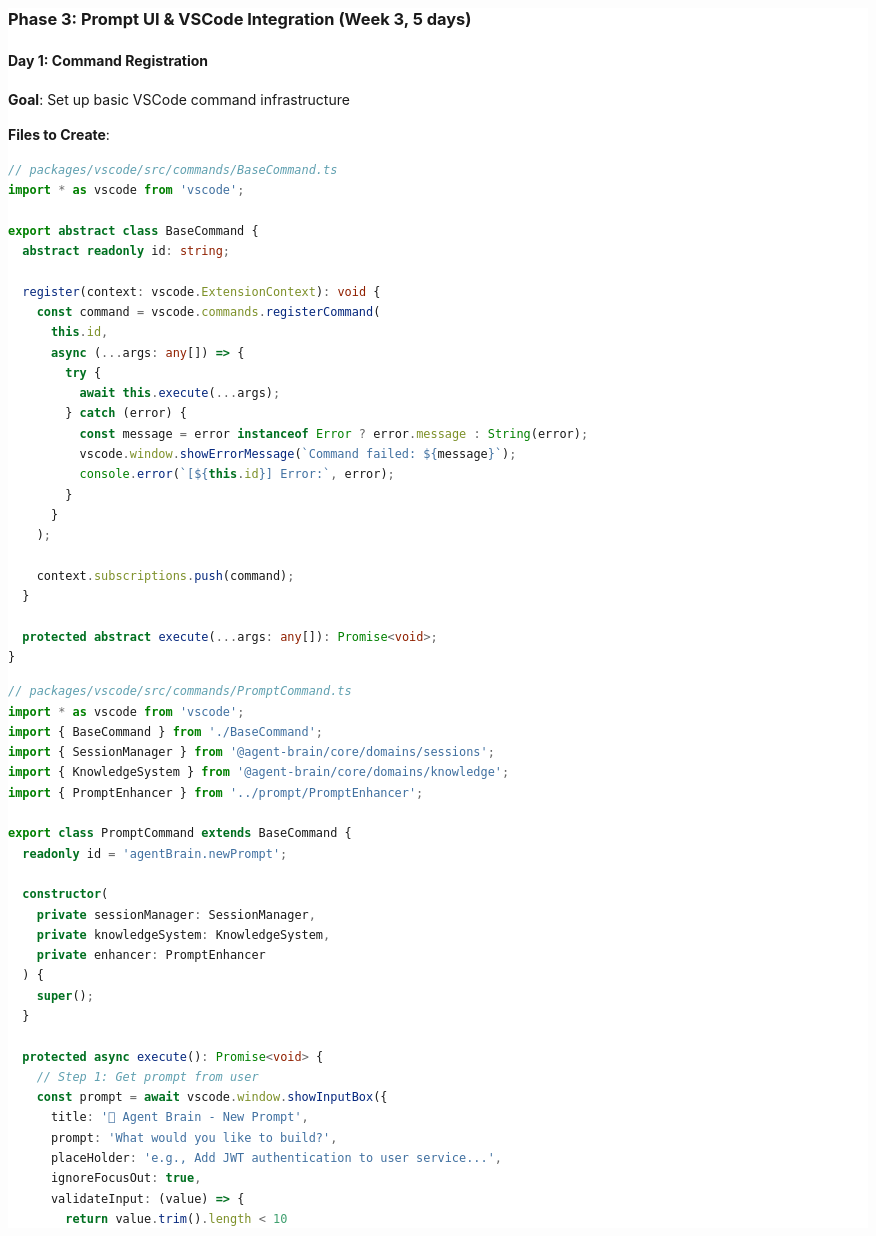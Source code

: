 
### Phase 3: Prompt UI & VSCode Integration (Week 3, 5 days)

#### Day 1: Command Registration

**Goal**: Set up basic VSCode command infrastructure

**Files to Create**:
```typescript
// packages/vscode/src/commands/BaseCommand.ts
import * as vscode from 'vscode';

export abstract class BaseCommand {
  abstract readonly id: string;

  register(context: vscode.ExtensionContext): void {
    const command = vscode.commands.registerCommand(
      this.id,
      async (...args: any[]) => {
        try {
          await this.execute(...args);
        } catch (error) {
          const message = error instanceof Error ? error.message : String(error);
          vscode.window.showErrorMessage(`Command failed: ${message}`);
          console.error(`[${this.id}] Error:`, error);
        }
      }
    );

    context.subscriptions.push(command);
  }

  protected abstract execute(...args: any[]): Promise<void>;
}
```

```typescript
// packages/vscode/src/commands/PromptCommand.ts
import * as vscode from 'vscode';
import { BaseCommand } from './BaseCommand';
import { SessionManager } from '@agent-brain/core/domains/sessions';
import { KnowledgeSystem } from '@agent-brain/core/domains/knowledge';
import { PromptEnhancer } from '../prompt/PromptEnhancer';

export class PromptCommand extends BaseCommand {
  readonly id = 'agentBrain.newPrompt';

  constructor(
    private sessionManager: SessionManager,
    private knowledgeSystem: KnowledgeSystem,
    private enhancer: PromptEnhancer
  ) {
    super();
  }

  protected async execute(): Promise<void> {
    // Step 1: Get prompt from user
    const prompt = await vscode.window.showInputBox({
      title: '🧠 Agent Brain - New Prompt',
      prompt: 'What would you like to build?',
      placeHolder: 'e.g., Add JWT authentication to user service...',
      ignoreFocusOut: true,
      validateInput: (value) => {
        return value.trim().length < 10
```